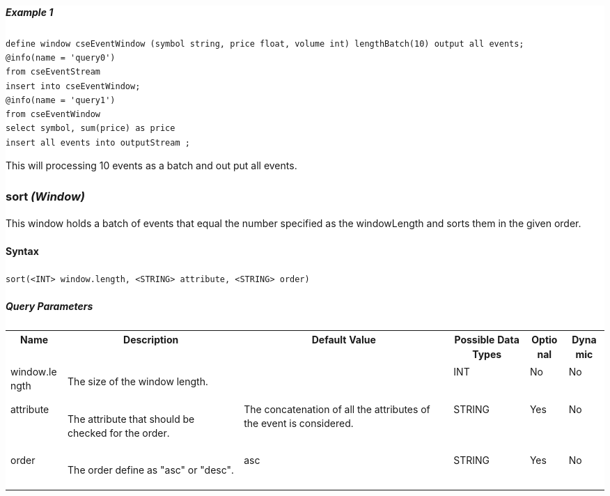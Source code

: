 ##### Example 1

```
define window cseEventWindow (symbol string, price float, volume int) lengthBatch(10) output all events;
@info(name = 'query0')
from cseEventStream
insert into cseEventWindow;
@info(name = 'query1')
from cseEventWindow
select symbol, sum(price) as price
insert all events into outputStream ;
```
<p style="word-wrap: break-word">This will processing 10 events as a batch and out put all events.</p>

### sort _(Window)_

<p style="word-wrap: break-word">This window holds a batch of events that equal the number specified as the windowLength and sorts them in the given order.</p>

#### Syntax

```
sort(<INT> window.length, <STRING> attribute, <STRING> order)
```

##### Query Parameters

<table>
    <tr>
        <th>Name</th>
        <th>Description</th>
        <th>Default Value</th>
        <th>Possible Data Types</th>
        <th>Optional</th>
        <th>Dynamic</th>
    </tr>
    <tr>
        <td valign="top">window.length</td>
        <td valign="top"><p style="word-wrap: break-word">The size of the window length.</p></td>
        <td valign="top"></td>
        <td valign="top">INT</td>
        <td valign="top">No</td>
        <td valign="top">No</td>
    </tr>
    <tr>
        <td valign="top">attribute</td>
        <td valign="top"><p style="word-wrap: break-word">The attribute that should be checked for the order.</p></td>
        <td valign="top">The concatenation of all the attributes of the event is considered.</td>
        <td valign="top">STRING</td>
        <td valign="top">Yes</td>
        <td valign="top">No</td>
    </tr>
    <tr>
        <td valign="top">order</td>
        <td valign="top"><p style="word-wrap: break-word">The order define as "asc" or "desc".</p></td>
        <td valign="top">asc</td>
        <td valign="top">STRING</td>
        <td valign="top">Yes</td>
        <td valign="top">No</td>
    </tr>
</table>
